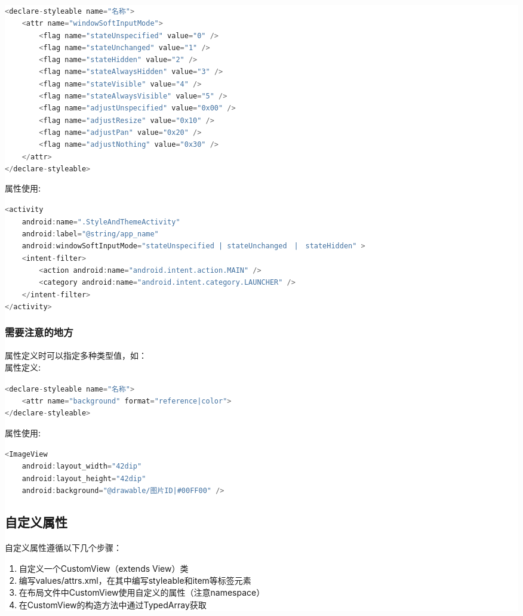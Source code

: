 ```javascript
<declare-styleable name="名称">
    <attr name="windowSoftInputMode">
        <flag name="stateUnspecified" value="0" />
        <flag name="stateUnchanged" value="1" />
        <flag name="stateHidden" value="2" />
        <flag name="stateAlwaysHidden" value="3" />
        <flag name="stateVisible" value="4" />
        <flag name="stateAlwaysVisible" value="5" />
        <flag name="adjustUnspecified" value="0x00" />
        <flag name="adjustResize" value="0x10" />
        <flag name="adjustPan" value="0x20" />
        <flag name="adjustNothing" value="0x30" />
    </attr>
</declare-styleable>
```
属性使用:<br>

```javascript
<activity
    android:name=".StyleAndThemeActivity"
    android:label="@string/app_name"
    android:windowSoftInputMode="stateUnspecified | stateUnchanged　|　stateHidden" >
    <intent-filter>
        <action android:name="android.intent.action.MAIN" />
        <category android:name="android.intent.category.LAUNCHER" />
    </intent-filter>
</activity>
```

### 需要注意的地方
属性定义时可以指定多种类型值，如：<br>
属性定义:<br>

```javascript
<declare-styleable name="名称">
    <attr name="background" format="reference|color">
</declare-styleable>
```
属性使用:<br>

```javascript
<ImageView
    android:layout_width="42dip"
    android:layout_height="42dip"
    android:background="@drawable/图片ID|#00FF00" />
```
## 自定义属性
自定义属性遵循以下几个步骤：<br>

1. 自定义一个CustomView（extends View）类
2. 编写values/attrs.xml，在其中编写styleable和item等标签元素
3. 在布局文件中CustomView使用自定义的属性（注意namespace）
4. 在CustomView的构造方法中通过TypedArray获取
